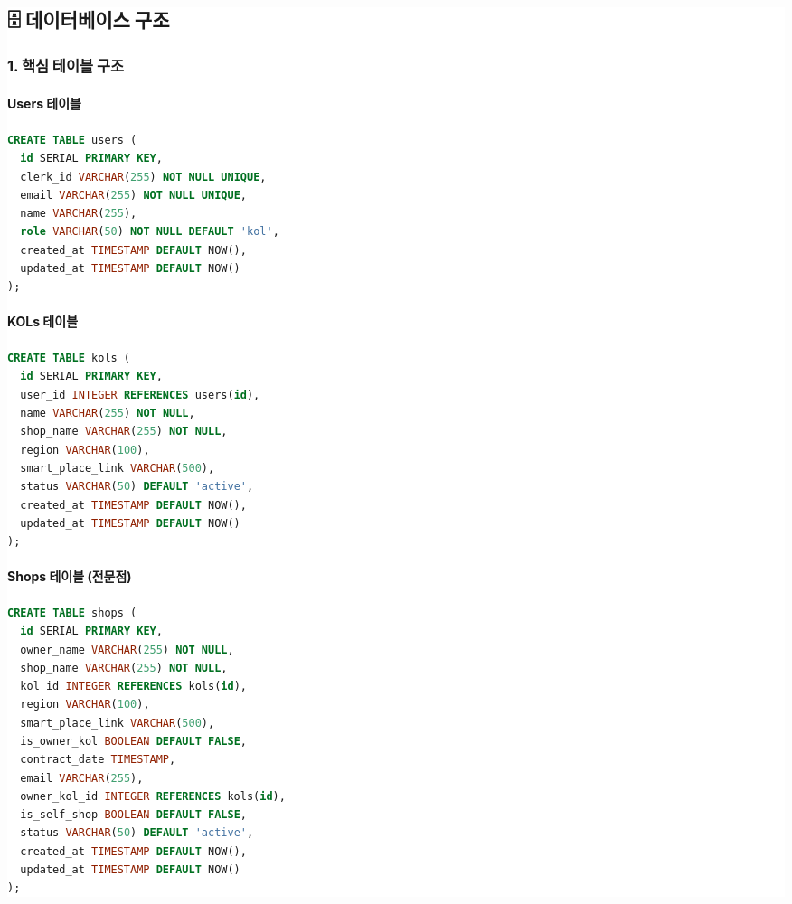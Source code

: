 
## 🗄️ 데이터베이스 구조

### 1. 핵심 테이블 구조

#### Users 테이블
```sql
CREATE TABLE users (
  id SERIAL PRIMARY KEY,
  clerk_id VARCHAR(255) NOT NULL UNIQUE,
  email VARCHAR(255) NOT NULL UNIQUE,
  name VARCHAR(255),
  role VARCHAR(50) NOT NULL DEFAULT 'kol',
  created_at TIMESTAMP DEFAULT NOW(),
  updated_at TIMESTAMP DEFAULT NOW()
);
```

#### KOLs 테이블
```sql
CREATE TABLE kols (
  id SERIAL PRIMARY KEY,
  user_id INTEGER REFERENCES users(id),
  name VARCHAR(255) NOT NULL,
  shop_name VARCHAR(255) NOT NULL,
  region VARCHAR(100),
  smart_place_link VARCHAR(500),
  status VARCHAR(50) DEFAULT 'active',
  created_at TIMESTAMP DEFAULT NOW(),
  updated_at TIMESTAMP DEFAULT NOW()
);
```

#### Shops 테이블 (전문점)
```sql
CREATE TABLE shops (
  id SERIAL PRIMARY KEY,
  owner_name VARCHAR(255) NOT NULL,
  shop_name VARCHAR(255) NOT NULL,
  kol_id INTEGER REFERENCES kols(id),
  region VARCHAR(100),
  smart_place_link VARCHAR(500),
  is_owner_kol BOOLEAN DEFAULT FALSE,
  contract_date TIMESTAMP,
  email VARCHAR(255),
  owner_kol_id INTEGER REFERENCES kols(id),
  is_self_shop BOOLEAN DEFAULT FALSE,
  status VARCHAR(50) DEFAULT 'active',
  created_at TIMESTAMP DEFAULT NOW(),
  updated_at TIMESTAMP DEFAULT NOW()
);
```
